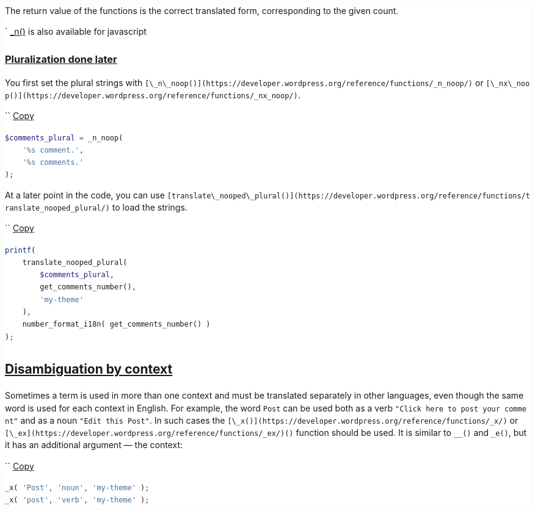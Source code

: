 The return value of the functions is the correct translated form, corresponding to the given count.

\` [\_n()](https://developer.wordpress.org/reference/functions/_n/) is also available for javascript

### [Pluralization done later](https://developer.wordpress.org/apis/internationalization/internationalization-guidelines/\#pluralization-done-later)

You first set the plural strings with `[\_n\_noop()](https://developer.wordpress.org/reference/functions/_n_noop/)` or `[\_nx\_noop()](https://developer.wordpress.org/reference/functions/_nx_noop/)`.

``
[Copy](https://developer.wordpress.org/apis/internationalization/internationalization-guidelines/#)

```php
$comments_plural = _n_noop(
    '%s comment.',
    '%s comments.'
);
```

At a later point in the code, you can use `[translate\_nooped\_plural()](https://developer.wordpress.org/reference/functions/translate_nooped_plural/)` to load the strings.

``
[Copy](https://developer.wordpress.org/apis/internationalization/internationalization-guidelines/#)

```php
printf(
    translate_nooped_plural(
        $comments_plural,
        get_comments_number(),
        'my-theme'
    ),
    number_format_i18n( get_comments_number() )
);
```

## [Disambiguation by context](https://developer.wordpress.org/apis/internationalization/internationalization-guidelines/\#disambiguation-by-context)

Sometimes a term is used in more than one context and must be translated separately in other languages, even though the same word is used for each context in English. For example, the word `Post` can be used both as a verb `"Click here to post your comment"` and as a noun `"Edit this Post"`. In such cases the `[\_x()](https://developer.wordpress.org/reference/functions/_x/)` or `[\_ex](https://developer.wordpress.org/reference/functions/_ex/)()` function should be used. It is similar to `__()` and `_e()`, but it has an additional argument — the context:

``
[Copy](https://developer.wordpress.org/apis/internationalization/internationalization-guidelines/#)

```php
_x( 'Post', 'noun', 'my-theme' );
_x( 'post', 'verb', 'my-theme' );
```
